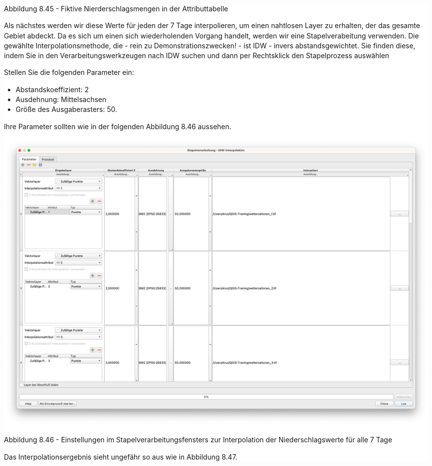 
Abbildung 8.45 - Fiktive Nierderschlagsmengen in der Attributtabelle

Als nächstes werden wir diese Werte für jeden der 7 Tage interpolieren, um einen nahtlosen Layer zu erhalten, der das gesamte Gebiet abdeckt. Da es sich um einen sich wiederholenden Vorgang handelt, werden wir eine Stapelverabeitung verwenden. Die gewählte Interpolationsmethode, die - rein zu Demonstrationszwecken! - ist IDW - invers abstandsgewichtet. Sie finden diese, indem Sie in den Verarbeitungswerkzeugen nach IDW suchen und dann per Rechtsklick den Stapelprozess auswählen

Stellen Sie die folgenden Parameter ein: 
* Abstandskoeffizient: 2
* Ausdehnung: Mittelsachsen
* Größe des Ausgaberasters: 50. 

Ihre Parameter sollten wie in der folgenden Abbildung 8.46 aussehen.


![Einstellungen im Stapelverarbeitungsfensters zur Interpolation der Niederschlagswerte für alle 7 Tage](media/fig846.png)

Abbildung 8.46 - Einstellungen im Stapelverarbeitungsfensters zur Interpolation der Niederschlagswerte für alle 7 Tage

Das Interpolationsergebnis sieht ungefähr so aus wie in Abbildung 8.47. 

